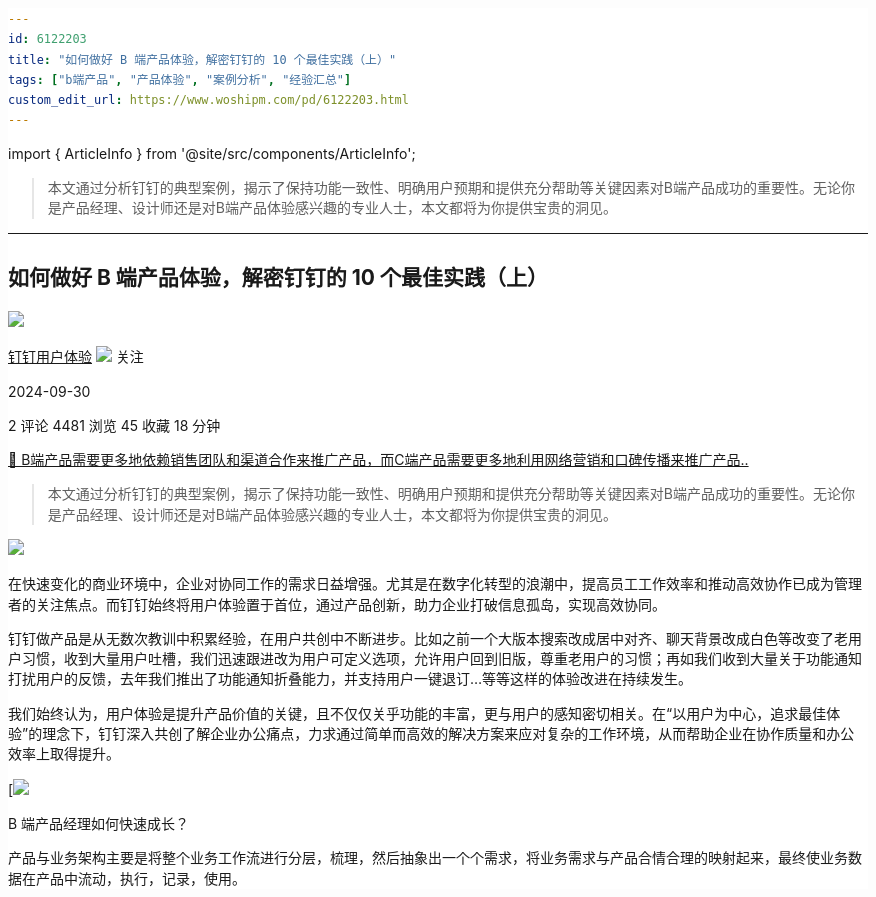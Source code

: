 ```yaml
---
id: 6122203
title: "如何做好 B 端产品体验，解密钉钉的 10 个最佳实践（上）"
tags: ["b端产品", "产品体验", "案例分析", "经验汇总"]
custom_edit_url: https://www.woshipm.com/pd/6122203.html
---
```

import { ArticleInfo } from '@site/src/components/ArticleInfo';

<ArticleInfo
    author="钉钉用户体验"
    authorLink="https://www.woshipm.com/u/1578939"
    published="2024-09-30"
    views={4481}
    comments={2}
    collects={45}
/>

> 本文通过分析钉钉的典型案例，揭示了保持功能一致性、明确用户预期和提供充分帮助等关键因素对B端产品成功的重要性。无论你是产品经理、设计师还是对B端产品体验感兴趣的专业人士，本文都将为你提供宝贵的洞见。

---

## 如何做好 B 端产品体验，解密钉钉的 10 个最佳实践（上）

[![](https://static.woshipm.com/view/woshipm_api_def_20240426170607_3398.png?imageView2/1/w/72/h/72/q/100)](https://www.woshipm.com/u/1578939)

[钉钉用户体验](https://www.woshipm.com/u/1578939) ![](https://static.woshipm.com/tag/1101_1@2x.png) 关注

2024-09-30

2 评论 4481 浏览 45 收藏 18 分钟

[🔗 B端产品需要更多地依赖销售团队和渠道合作来推广产品，而C端产品需要更多地利用网络营销和口碑传播来推广产品..](https://ke.qidianla.com/courses/bcpm)

> 本文通过分析钉钉的典型案例，揭示了保持功能一致性、明确用户预期和提供充分帮助等关键因素对B端产品成功的重要性。无论你是产品经理、设计师还是对B端产品体验感兴趣的专业人士，本文都将为你提供宝贵的洞见。

![](https://image.woshipm.com/2024/05/08/b30c7398-0d13-11ef-b3fd-00163e142b65.png)

在快速变化的商业环境中，企业对协同工作的需求日益增强。尤其是在数字化转型的浪潮中，提高员工工作效率和推动高效协作已成为管理者的关注焦点。而钉钉始终将用户体验置于首位，通过产品创新，助力企业打破信息孤岛，实现高效协同。

钉钉做产品是从无数次教训中积累经验，在用户共创中不断进步。比如之前一个大版本搜索改成居中对齐、聊天背景改成白色等改变了老用户习惯，收到大量用户吐槽，我们迅速跟进改为用户可定义选项，允许用户回到旧版，尊重老用户的习惯；再如我们收到大量关于功能通知打扰用户的反馈，去年我们推出了功能通知折叠能力，并支持用户一键退订…等等这样的体验改进在持续发生。

我们始终认为，用户体验是提升产品价值的关键，且不仅仅关乎功能的丰富，更与用户的感知密切相关。在“以用户为中心，追求最佳体验”的理念下，钉钉深入共创了解企业办公痛点，力求通过简单而高效的解决方案来应对复杂的工作环境，从而帮助企业在协作质量和办公效率上取得提升。

[![](https://image.woshipm.com/2023/08/02/a53a469e-30e3-11ee-88e7-00163e0b5ff3.png)

B 端产品经理如何快速成长？

产品与业务架构主要是将整个业务工作流进行分层，梳理，然后抽象出一个个需求，将业务需求与产品合情合理的映射起来，最终使业务数据在产品中流动，执行，记录，使用。

